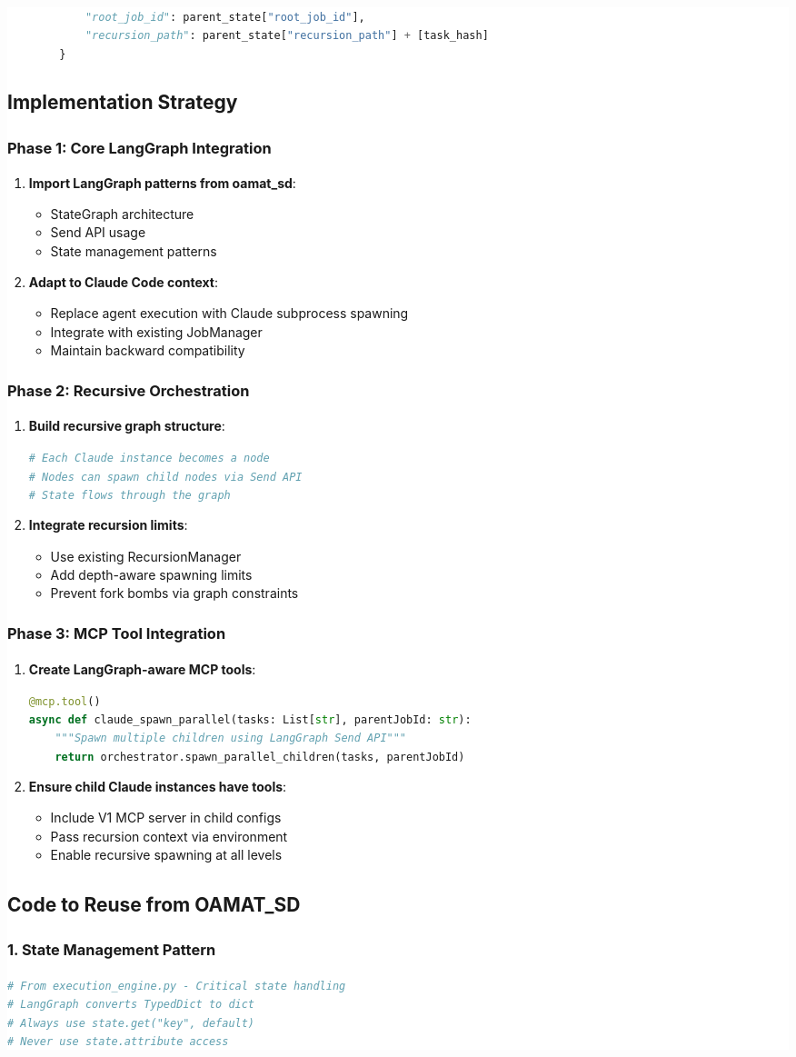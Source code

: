 ```python
            "root_job_id": parent_state["root_job_id"],
            "recursion_path": parent_state["recursion_path"] + [task_hash]
        }
```

## Implementation Strategy

### Phase 1: Core LangGraph Integration
1. **Import LangGraph patterns from oamat_sd**:
   - StateGraph architecture
   - Send API usage
   - State management patterns

2. **Adapt to Claude Code context**:
   - Replace agent execution with Claude subprocess spawning
   - Integrate with existing JobManager
   - Maintain backward compatibility

### Phase 2: Recursive Orchestration
1. **Build recursive graph structure**:
   ```python
   # Each Claude instance becomes a node
   # Nodes can spawn child nodes via Send API
   # State flows through the graph
   ```

2. **Integrate recursion limits**:
   - Use existing RecursionManager
   - Add depth-aware spawning limits
   - Prevent fork bombs via graph constraints

### Phase 3: MCP Tool Integration
1. **Create LangGraph-aware MCP tools**:
   ```python
   @mcp.tool()
   async def claude_spawn_parallel(tasks: List[str], parentJobId: str):
       """Spawn multiple children using LangGraph Send API"""
       return orchestrator.spawn_parallel_children(tasks, parentJobId)
   ```

2. **Ensure child Claude instances have tools**:
   - Include V1 MCP server in child configs
   - Pass recursion context via environment
   - Enable recursive spawning at all levels

## Code to Reuse from OAMAT_SD

### 1. **State Management Pattern**
```python
# From execution_engine.py - Critical state handling
# LangGraph converts TypedDict to dict
# Always use state.get("key", default)
# Never use state.attribute access
```
